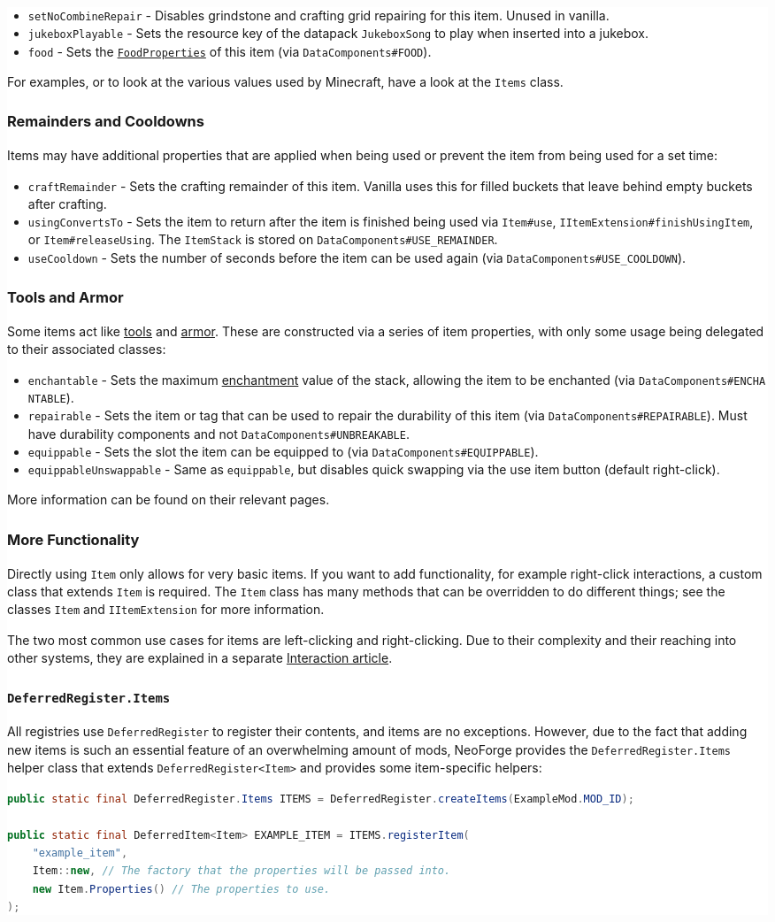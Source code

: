 - `setNoCombineRepair` - Disables grindstone and crafting grid repairing for this item. Unused in vanilla.
- `jukeboxPlayable` - Sets the resource key of the datapack `JukeboxSong` to play when inserted into a jukebox.
- `food` - Sets the [`FoodProperties`][food] of this item (via `DataComponents#FOOD`).

For examples, or to look at the various values used by Minecraft, have a look at the `Items` class.

### Remainders and Cooldowns

Items may have additional properties that are applied when being used or prevent the item from being used for a set time:

- `craftRemainder` - Sets the crafting remainder of this item. Vanilla uses this for filled buckets that leave behind empty buckets after crafting.
- `usingConvertsTo` - Sets the item to return after the item is finished being used via `Item#use`, `IItemExtension#finishUsingItem`, or `Item#releaseUsing`. The `ItemStack` is stored on `DataComponents#USE_REMAINDER`.
- `useCooldown` - Sets the number of seconds before the item can be used again (via `DataComponents#USE_COOLDOWN`).

### Tools and Armor

Some items act like [tools] and [armor]. These are constructed via a series of item properties, with only some usage being delegated to their associated classes:

- `enchantable` - Sets the maximum [enchantment] value of the stack, allowing the item to be enchanted (via `DataComponents#ENCHANTABLE`).
- `repairable` - Sets the item or tag that can be used to repair the durability of this item (via `DataComponents#REPAIRABLE`). Must have durability components and not `DataComponents#UNBREAKABLE`.
- `equippable` - Sets the slot the item can be equipped to (via `DataComponents#EQUIPPABLE`).
- `equippableUnswappable` - Same as `equippable`, but disables quick swapping via the use item button (default right-click).

More information can be found on their relevant pages.

### More Functionality

Directly using `Item` only allows for very basic items. If you want to add functionality, for example right-click interactions, a custom class that extends `Item` is required. The `Item` class has many methods that can be overridden to do different things; see the classes `Item` and `IItemExtension` for more information.

The two most common use cases for items are left-clicking and right-clicking. Due to their complexity and their reaching into other systems, they are explained in a separate [Interaction article][interactions].

### `DeferredRegister.Items`

All registries use `DeferredRegister` to register their contents, and items are no exceptions. However, due to the fact that adding new items is such an essential feature of an overwhelming amount of mods, NeoForge provides the `DeferredRegister.Items` helper class that extends `DeferredRegister<Item>` and provides some item-specific helpers:

```java
public static final DeferredRegister.Items ITEMS = DeferredRegister.createItems(ExampleMod.MOD_ID);

public static final DeferredItem<Item> EXAMPLE_ITEM = ITEMS.registerItem(
    "example_item",
    Item::new, // The factory that the properties will be passed into.
    new Item.Properties() // The properties to use.
);
```


[armor]: armor.md
[block]: ../blocks/index.md
[blockstates]: ../blocks/states.md
[breaking]: ../blocks/index.md#breaking-a-block
[citems]: ../resources/client/models/items.md
[creativetabs]: #creative-tabs
[datacomponents]: datacomponents.md
[datagen]: ../resources/index.md#data-generation
[enchantment]: ../resources/server/enchantments/index.md#enchantment-costs-and-levels
[entity]: ../entities/index.md
[food]: consumables.md#food
[hunger]: https://minecraft.wiki/w/Hunger#Mechanics
[interactions]: interactions.md
[loottables]: ../resources/server/loottables/index.md
[modbus]: ../concepts/events.md#event-buses
[recipes]: ../resources/server/recipes/index.md
[registering]: ../concepts/registries.md#methods-for-registering
[sides]: ../concepts/sides.md
[tools]: tools.md